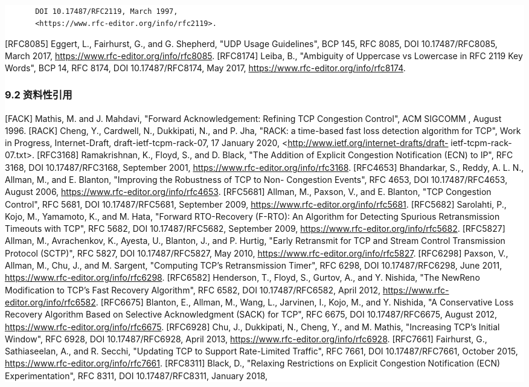            DOI 10.17487/RFC2119, March 1997,
           <https://www.rfc-editor.org/info/rfc2119>.
[RFC8085]  Eggert, L., Fairhurst, G., and G. Shepherd, "UDP Usage
           Guidelines", BCP 145, RFC 8085, DOI 10.17487/RFC8085,
           March 2017, <https://www.rfc-editor.org/info/rfc8085>.
[RFC8174]  Leiba, B., "Ambiguity of Uppercase vs Lowercase in RFC
           2119 Key Words", BCP 14, RFC 8174, DOI 10.17487/RFC8174,
           May 2017, <https://www.rfc-editor.org/info/rfc8174>. 

### 9.2 资料性引用
[FACK]     Mathis, M. and J. Mahdavi, "Forward Acknowledgement:
           Refining TCP Congestion Control", ACM SIGCOMM , August
           1996.
[RACK]     Cheng, Y., Cardwell, N., Dukkipati, N., and P. Jha, "RACK:
           a time-based fast loss detection algorithm for TCP", Work
           in Progress, Internet-Draft, draft-ietf-tcpm-rack-07, 17
           January 2020, <http://www.ietf.org/internet-drafts/draft-
           ietf-tcpm-rack-07.txt>.
[RFC3168]  Ramakrishnan, K., Floyd, S., and D. Black, "The Addition
           of Explicit Congestion Notification (ECN) to IP",
           RFC 3168, DOI 10.17487/RFC3168, September 2001,
           <https://www.rfc-editor.org/info/rfc3168>.
[RFC4653]  Bhandarkar, S., Reddy, A. L. N., Allman, M., and E.
           Blanton, "Improving the Robustness of TCP to Non-
           Congestion Events", RFC 4653, DOI 10.17487/RFC4653, August
           2006, <https://www.rfc-editor.org/info/rfc4653>.
[RFC5681]  Allman, M., Paxson, V., and E. Blanton, "TCP Congestion
           Control", RFC 5681, DOI 10.17487/RFC5681, September 2009,
           <https://www.rfc-editor.org/info/rfc5681>.
[RFC5682]  Sarolahti, P., Kojo, M., Yamamoto, K., and M. Hata,
           "Forward RTO-Recovery (F-RTO): An Algorithm for Detecting
           Spurious Retransmission Timeouts with TCP", RFC 5682,
           DOI 10.17487/RFC5682, September 2009,
           <https://www.rfc-editor.org/info/rfc5682>.
[RFC5827]  Allman, M., Avrachenkov, K., Ayesta, U., Blanton, J., and
           P. Hurtig, "Early Retransmit for TCP and Stream Control
           Transmission Protocol (SCTP)", RFC 5827,
           DOI 10.17487/RFC5827, May 2010,
           <https://www.rfc-editor.org/info/rfc5827>.
[RFC6298]  Paxson, V., Allman, M., Chu, J., and M. Sargent,
           "Computing TCP’s Retransmission Timer", RFC 6298,
           DOI 10.17487/RFC6298, June 2011,
           <https://www.rfc-editor.org/info/rfc6298>.
[RFC6582]  Henderson, T., Floyd, S., Gurtov, A., and Y. Nishida, "The
           NewReno Modification to TCP’s Fast Recovery Algorithm",
           RFC 6582, DOI 10.17487/RFC6582, April 2012,
           <https://www.rfc-editor.org/info/rfc6582>.
[RFC6675]  Blanton, E., Allman, M., Wang, L., Jarvinen, I., Kojo, M.,
           and Y. Nishida, "A Conservative Loss Recovery Algorithm
           Based on Selective Acknowledgment (SACK) for TCP",
           RFC 6675, DOI 10.17487/RFC6675, August 2012,
           <https://www.rfc-editor.org/info/rfc6675>.
[RFC6928]  Chu, J., Dukkipati, N., Cheng, Y., and M. Mathis,
           "Increasing TCP’s Initial Window", RFC 6928,
           DOI 10.17487/RFC6928, April 2013,
           <https://www.rfc-editor.org/info/rfc6928>.
[RFC7661]  Fairhurst, G., Sathiaseelan, A., and R. Secchi, "Updating
           TCP to Support Rate-Limited Traffic", RFC 7661,
           DOI 10.17487/RFC7661, October 2015,
           <https://www.rfc-editor.org/info/rfc7661>.
[RFC8311]  Black, D., "Relaxing Restrictions on Explicit Congestion
           Notification (ECN) Experimentation", RFC 8311,
           DOI 10.17487/RFC8311, January 2018,